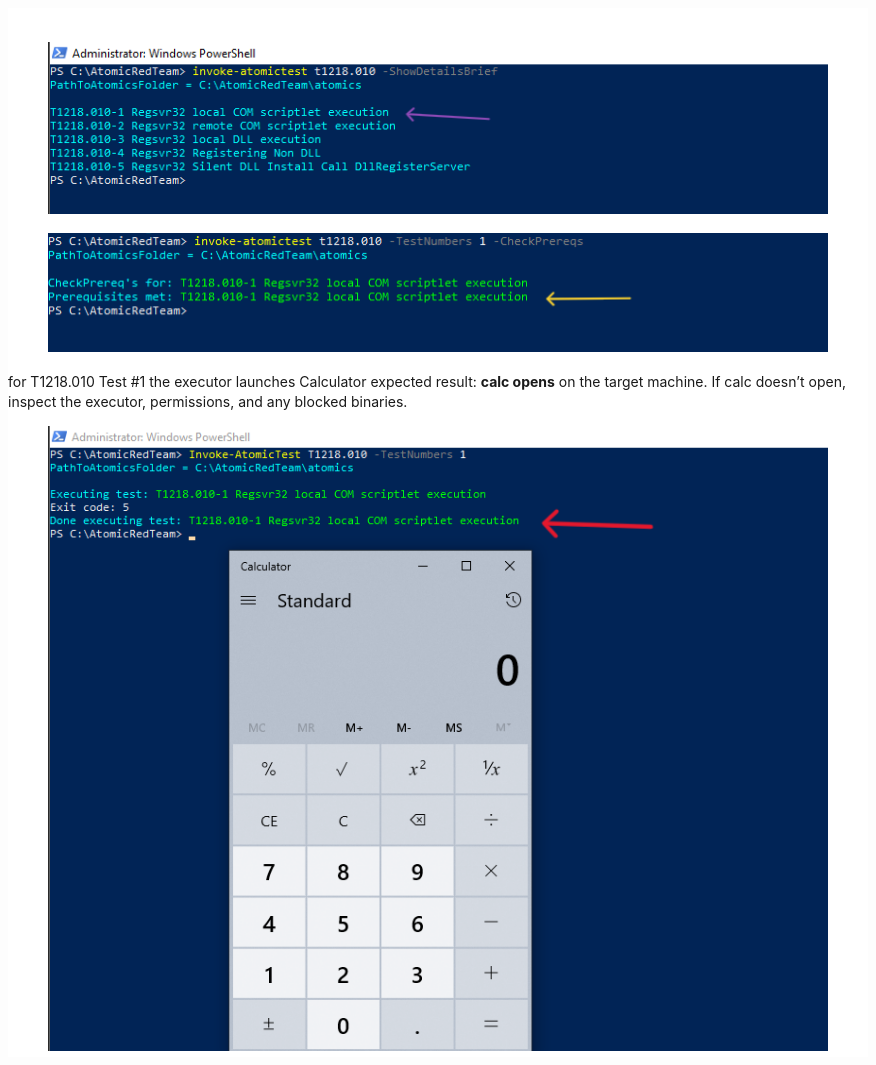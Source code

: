 <figure><img src="../.gitbook/assets/Screenshot 2025-09-29 at 23-34-49 System Binary Proxy Execution Regsvr32 Sub-technique T1218.010 - Enterprise MITRE ATT&#x26;CK®.png" alt=""><figcaption></figcaption></figure>

<figure><img src="../.gitbook/assets/Screenshot (2190).png" alt=""><figcaption></figcaption></figure>

<figure><img src="../.gitbook/assets/Screenshot (2191).png" alt=""><figcaption></figcaption></figure>

for T1218.010 Test #1 the executor launches Calculator expected result: **calc opens** on the target machine. If calc doesn’t open, inspect the executor, permissions, and any blocked binaries.

<figure><img src="../.gitbook/assets/Screenshot (2193).png" alt=""><figcaption></figcaption></figure>
